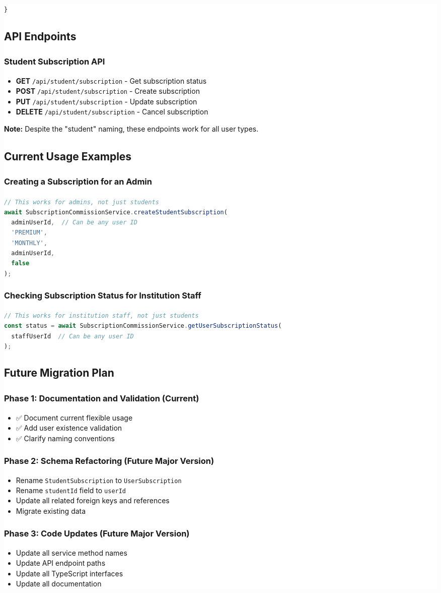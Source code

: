 ```typescript
}
```

## API Endpoints

### Student Subscription API
- **GET** `/api/student/subscription` - Get subscription status
- **POST** `/api/student/subscription` - Create subscription
- **PUT** `/api/student/subscription` - Update subscription
- **DELETE** `/api/student/subscription` - Cancel subscription

**Note:** Despite the "student" naming, these endpoints work for all user types.

## Current Usage Examples

### Creating a Subscription for an Admin
```typescript
// This works for admins, not just students
await SubscriptionCommissionService.createStudentSubscription(
  adminUserId,  // Can be any user ID
  'PREMIUM',
  'MONTHLY',
  adminUserId,
  false
);
```

### Checking Subscription Status for Institution Staff
```typescript
// This works for institution staff, not just students
const status = await SubscriptionCommissionService.getUserSubscriptionStatus(
  staffUserId  // Can be any user ID
);
```

## Future Migration Plan

### Phase 1: Documentation and Validation (Current)
- ✅ Document current flexible usage
- ✅ Add user existence validation
- ✅ Clarify naming conventions

### Phase 2: Schema Refactoring (Future Major Version)
- Rename `StudentSubscription` to `UserSubscription`
- Rename `studentId` field to `userId`
- Update all related foreign keys and references
- Migrate existing data

### Phase 3: Code Updates (Future Major Version)
- Update all service method names
- Update API endpoint paths
- Update all TypeScript interfaces
- Update all documentation

